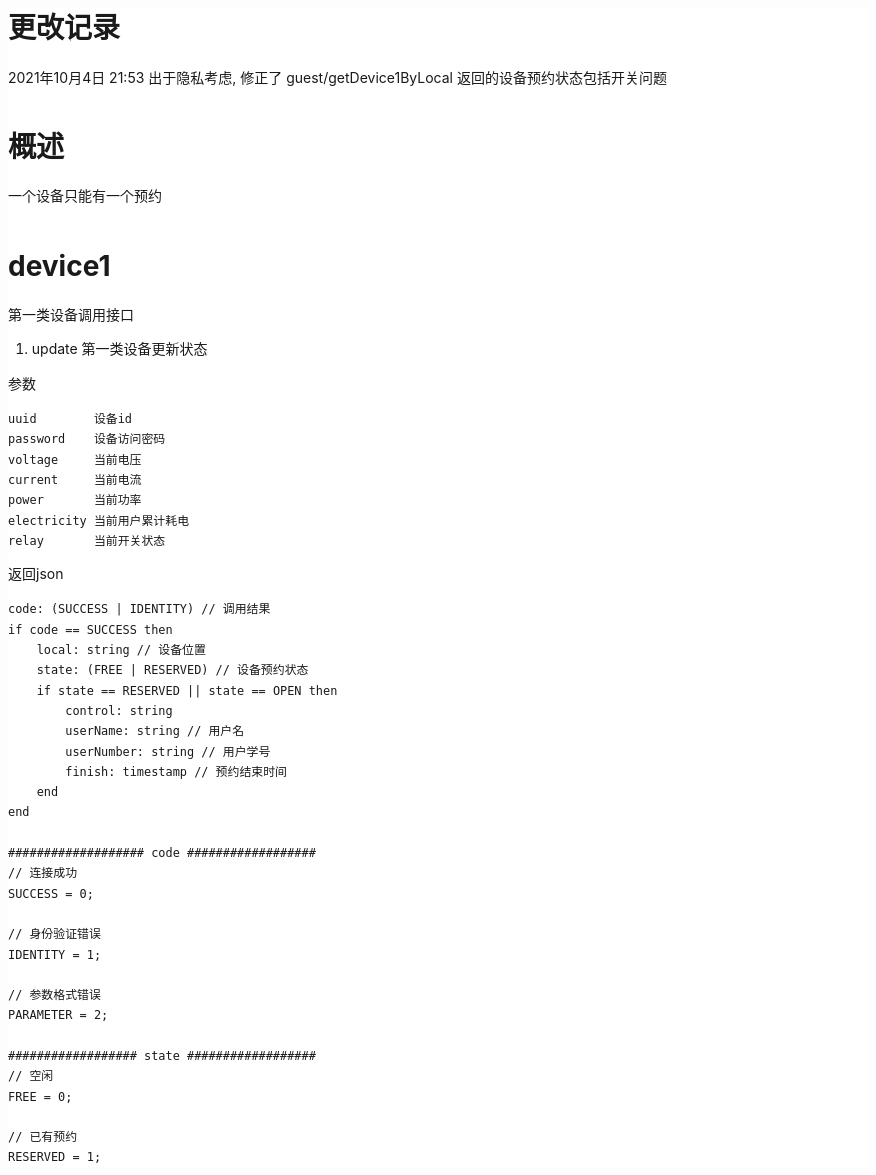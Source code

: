 

# 更改记录

2021年10月4日 21:53  出于隐私考虑, 修正了 guest/getDevice1ByLocal 返回的设备预约状态包括开关问题



# 概述

一个设备只能有一个预约


# device1

第一类设备调用接口

1. update 第一类设备更新状态

参数

```
uuid        设备id
password    设备访问密码
voltage     当前电压
current     当前电流
power       当前功率
electricity 当前用户累计耗电
relay       当前开关状态
```

返回json

```
code: (SUCCESS | IDENTITY) // 调用结果
if code == SUCCESS then
    local: string // 设备位置
    state: (FREE | RESERVED) // 设备预约状态
    if state == RESERVED || state == OPEN then
        control: string
        userName: string // 用户名
        userNumber: string // 用户学号
        finish: timestamp // 预约结束时间
    end
end

################### code ##################
// 连接成功
SUCCESS = 0;

// 身份验证错误
IDENTITY = 1;

// 参数格式错误
PARAMETER = 2;

################## state ##################
// 空闲
FREE = 0;

// 已有预约
RESERVED = 1;

```
